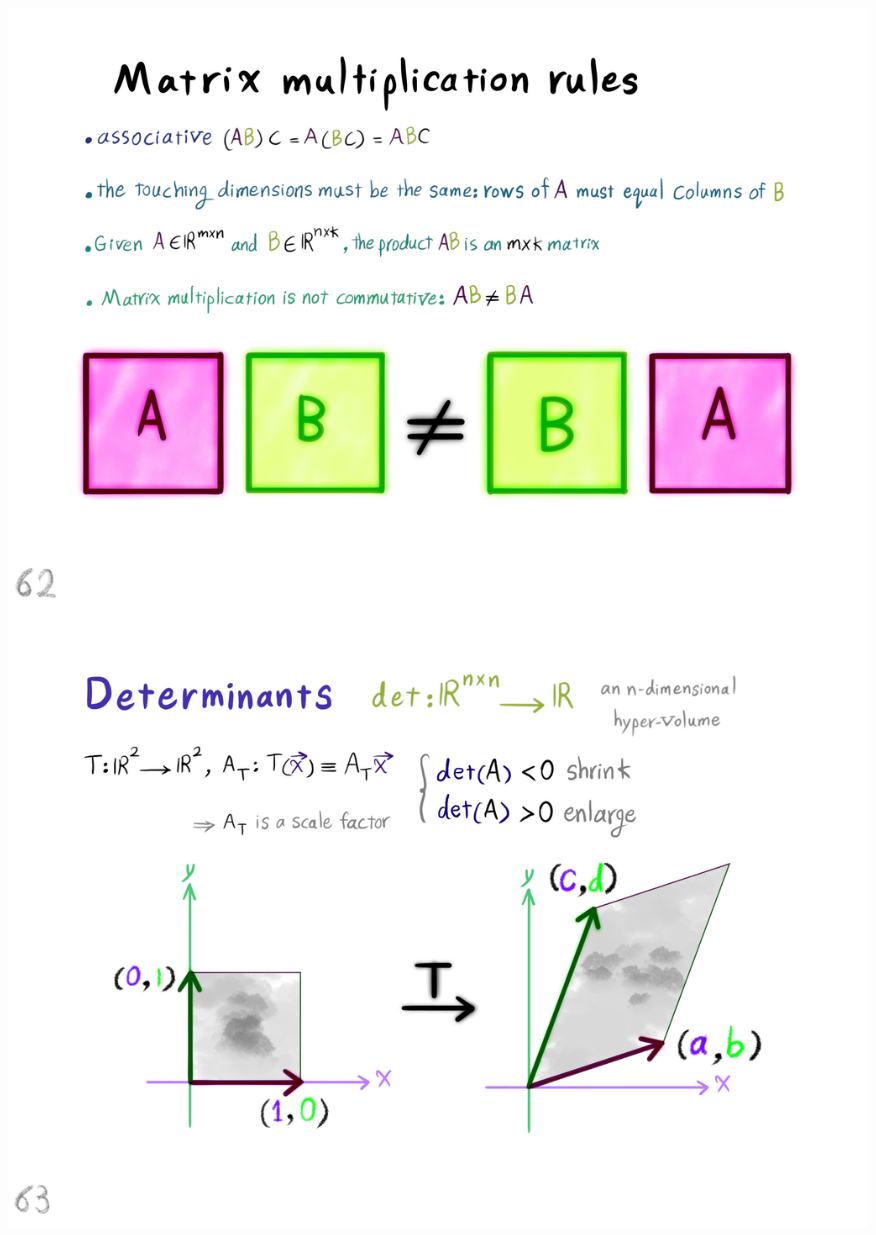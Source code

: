 ![matrix multiplication rules](./assets/reactionwheelunicycle/The_shape_operator/matrixmultiplicationrules.jpg)

![determinant](./assets/reactionwheelunicycle/The_shape_operator/determinant.jpg)
